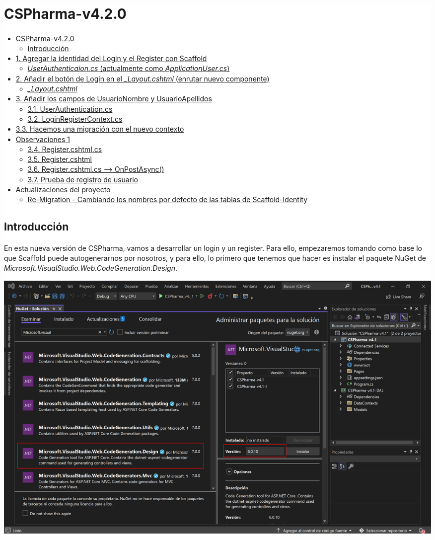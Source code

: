 # CSPharma-v4.2.0

- [CSPharma-v4.2.0](#cspharma-v420)
  - [Introducción](#introducción)
- [1. Agregar la identidad del Login y el Register con Scaffold](#1-agregar-la-identidad-del-login-y-el-register-con-scaffold)
    - [*UserAuthenticaion.cs* (actualmente como *ApplicationUser.cs*)](#userauthenticaioncs-actualmente-como-applicationusercs)
- [2. Añadir el botón de Login en el *\_Layout.cshtml* (enrutar nuevo componente)](#2-añadir-el-botón-de-login-en-el-_layoutcshtml-enrutar-nuevo-componente)
  - [*\_Layout.cshtml*](#_layoutcshtml)
- [3. Añadir los campos de UsuarioNombre y UsuarioApellidos](#3-añadir-los-campos-de-usuarionombre-y-usuarioapellidos)
  - [3.1. UserAuthentication.cs](#31-userauthenticationcs)
  - [3.2. LoginRegisterContext.cs](#32-loginregistercontextcs)
- [3.3. Hacemos una migración con el nuevo contexto](#33-hacemos-una-migración-con-el-nuevo-contexto)
- [Observaciones 1](#observaciones-1)
  - [3.4. Register.cshtml.cs](#34-registercshtmlcs)
  - [3.5. Register.cshtml](#35-registercshtml)
  - [3.6. Register.cshtml.cs --\> OnPostAsync()](#36-registercshtmlcs----onpostasync)
  - [3.7. Prueba de registro de usuario](#37-prueba-de-registro-de-usuario)
- [Actualizaciones del proyecto](#actualizaciones-del-proyecto)
  - [Re-Migration - Cambiando los nombres por defecto de las tablas de Scaffold-Identity](#re-migration---cambiando-los-nombres-por-defecto-de-las-tablas-de-scaffold-identity)

## Introducción

En esta nueva versión de CSPharma, vamos a desarrollar un login y un register. Para ello, empezaremos tomando como base lo que Scaffold puede autogenerarnos por nosotros, y para ello, lo primero que tenemos que hacer es instalar el paquete NuGet de *Microsoft.VisualStudio.Web.CodeGeneration.Design*.

![](./img/1.png)

